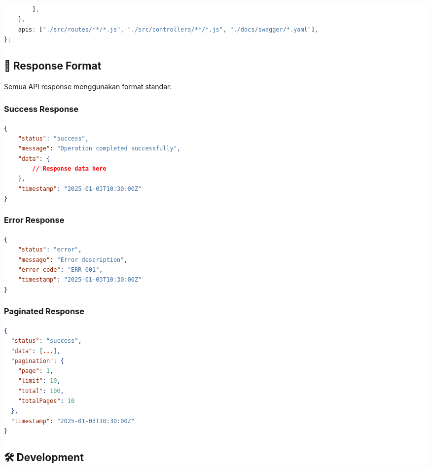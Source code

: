```javascript
        ],
    },
    apis: ["./src/routes/**/*.js", "./src/controllers/**/*.js", "./docs/swagger/*.yaml"],
};
```

## 📝 Response Format

Semua API response menggunakan format standar:

### Success Response

```json
{
    "status": "success",
    "message": "Operation completed successfully",
    "data": {
        // Response data here
    },
    "timestamp": "2025-01-03T10:30:00Z"
}
```

### Error Response

```json
{
    "status": "error",
    "message": "Error description",
    "error_code": "ERR_001",
    "timestamp": "2025-01-03T10:30:00Z"
}
```

### Paginated Response

```json
{
  "status": "success",
  "data": [...],
  "pagination": {
    "page": 1,
    "limit": 10,
    "total": 100,
    "totalPages": 10
  },
  "timestamp": "2025-01-03T10:30:00Z"
}
```

## 🛠️ Development
